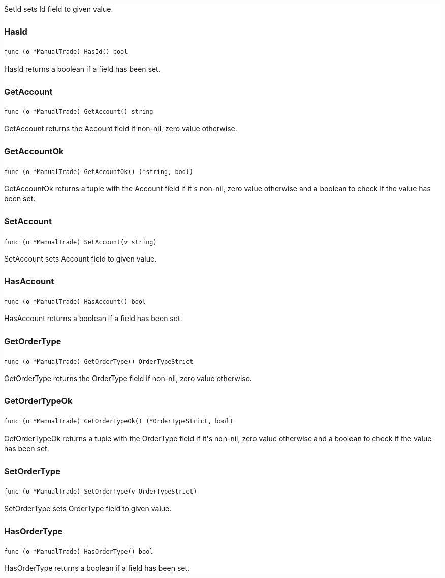 SetId sets Id field to given value.

### HasId

`func (o *ManualTrade) HasId() bool`

HasId returns a boolean if a field has been set.

### GetAccount

`func (o *ManualTrade) GetAccount() string`

GetAccount returns the Account field if non-nil, zero value otherwise.

### GetAccountOk

`func (o *ManualTrade) GetAccountOk() (*string, bool)`

GetAccountOk returns a tuple with the Account field if it's non-nil, zero value otherwise
and a boolean to check if the value has been set.

### SetAccount

`func (o *ManualTrade) SetAccount(v string)`

SetAccount sets Account field to given value.

### HasAccount

`func (o *ManualTrade) HasAccount() bool`

HasAccount returns a boolean if a field has been set.

### GetOrderType

`func (o *ManualTrade) GetOrderType() OrderTypeStrict`

GetOrderType returns the OrderType field if non-nil, zero value otherwise.

### GetOrderTypeOk

`func (o *ManualTrade) GetOrderTypeOk() (*OrderTypeStrict, bool)`

GetOrderTypeOk returns a tuple with the OrderType field if it's non-nil, zero value otherwise
and a boolean to check if the value has been set.

### SetOrderType

`func (o *ManualTrade) SetOrderType(v OrderTypeStrict)`

SetOrderType sets OrderType field to given value.

### HasOrderType

`func (o *ManualTrade) HasOrderType() bool`

HasOrderType returns a boolean if a field has been set.
